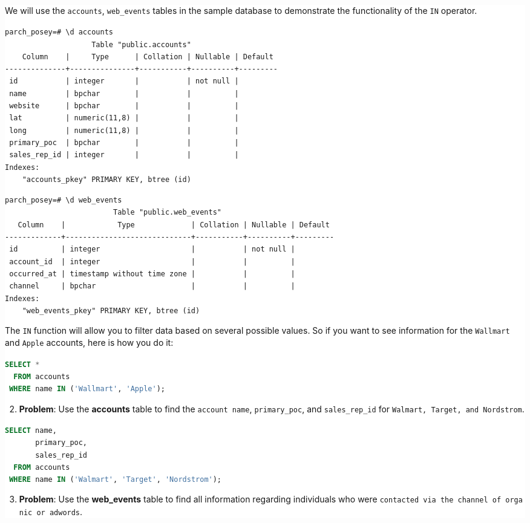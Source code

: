 We will use the  `accounts`, `web_events` tables in the sample database to demonstrate the functionality of the `IN` operator.

```console
parch_posey=# \d accounts
                    Table "public.accounts"
    Column    |     Type      | Collation | Nullable | Default
--------------+---------------+-----------+----------+---------
 id           | integer       |           | not null |
 name         | bpchar        |           |          |
 website      | bpchar        |           |          |
 lat          | numeric(11,8) |           |          |
 long         | numeric(11,8) |           |          |
 primary_poc  | bpchar        |           |          |
 sales_rep_id | integer       |           |          |
Indexes:
    "accounts_pkey" PRIMARY KEY, btree (id)
```

```console
parch_posey=# \d web_events
                         Table "public.web_events"
   Column    |            Type             | Collation | Nullable | Default
-------------+-----------------------------+-----------+----------+---------
 id          | integer                     |           | not null |
 account_id  | integer                     |           |          |
 occurred_at | timestamp without time zone |           |          |
 channel     | bpchar                      |           |          |
Indexes:
    "web_events_pkey" PRIMARY KEY, btree (id)
```



The `IN` function will allow you to filter data based on several possible values. So if you want to see information for the `Wallmart` and `Apple` accounts, here is how you do it:

```SQL
SELECT *
  FROM accounts
 WHERE name IN ('Wallmart', 'Apple');
```

2. **Problem**: Use the **accounts** table to find the `account name`, `primary_poc`, and `sales_rep_id` for `Walmart, Target, and Nordstrom`.

```SQL
SELECT name,
       primary_poc,
       sales_rep_id
  FROM accounts
 WHERE name IN ('Walmart', 'Target', 'Nordstrom');
```

3. **Problem**: Use the **web_events** table to find all information regarding individuals who were `contacted via the channel of organic or adwords`.
